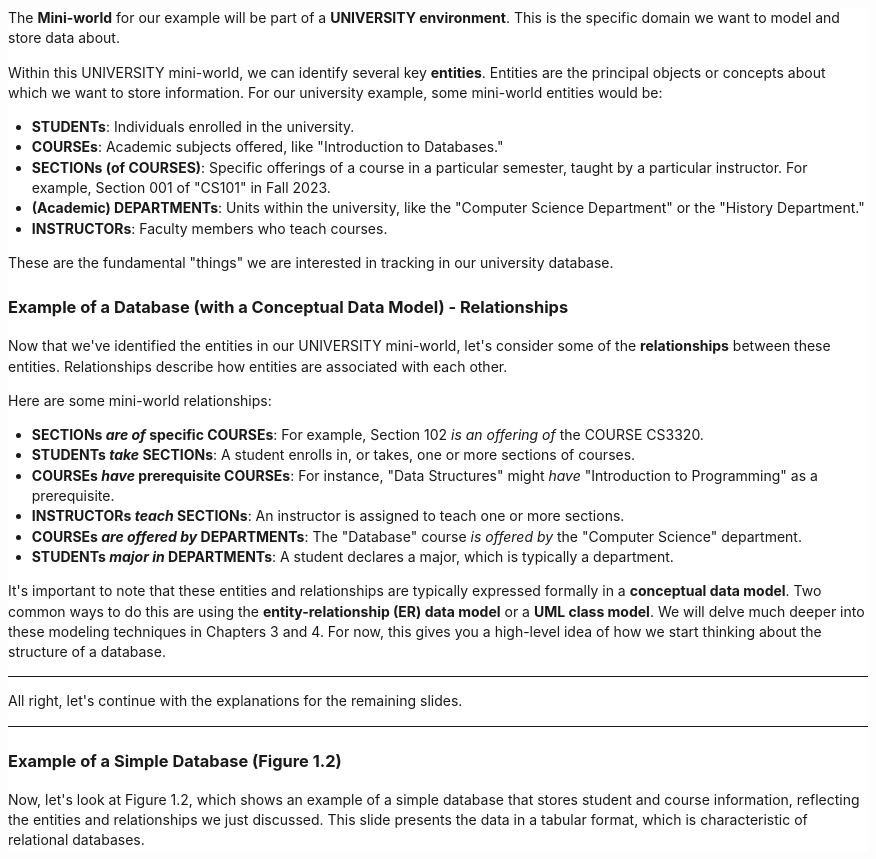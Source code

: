 The **Mini-world** for our example will be part of a **UNIVERSITY environment**. This is the specific domain we want to model and store data about.

Within this UNIVERSITY mini-world, we can identify several key **entities**. Entities are the principal objects or concepts about which we want to store information. For our university example, some mini-world entities would be:
*   **STUDENTs**: Individuals enrolled in the university.
*   **COURSEs**: Academic subjects offered, like "Introduction to Databases."
*   **SECTIONs (of COURSES)**: Specific offerings of a course in a particular semester, taught by a particular instructor. For example, Section 001 of "CS101" in Fall 2023.
*   **(Academic) DEPARTMENTs**: Units within the university, like the "Computer Science Department" or the "History Department."
*   **INSTRUCTORs**: Faculty members who teach courses.

These are the fundamental "things" we are interested in tracking in our university database.

<div class="page-break"></div>

### Example of a Database (with a Conceptual Data Model) - Relationships

Now that we've identified the entities in our UNIVERSITY mini-world, let's consider some of the **relationships** between these entities. Relationships describe how entities are associated with each other.

Here are some mini-world relationships:
*   **SECTIONs *are of* specific COURSEs**: For example, Section 102 *is an offering of* the COURSE CS3320.
*   **STUDENTs *take* SECTIONs**: A student enrolls in, or takes, one or more sections of courses.
*   **COURSEs *have* prerequisite COURSEs**: For instance, "Data Structures" might *have* "Introduction to Programming" as a prerequisite.
*   **INSTRUCTORs *teach* SECTIONs**: An instructor is assigned to teach one or more sections.
*   **COURSEs *are offered by* DEPARTMENTs**: The "Database" course *is offered by* the "Computer Science" department.
*   **STUDENTs *major in* DEPARTMENTs**: A student declares a major, which is typically a department.

It's important to note that these entities and relationships are typically expressed formally in a **conceptual data model**. Two common ways to do this are using the **entity-relationship (ER) data model** or a **UML class model**. We will delve much deeper into these modeling techniques in Chapters 3 and 4. For now, this gives you a high-level idea of how we start thinking about the structure of a database.

---

All right, let's continue with the explanations for the remaining slides.

---

### Example of a Simple Database (Figure 1.2)

Now, let's look at Figure 1.2, which shows an example of a simple database that stores student and course information, reflecting the entities and relationships we just discussed. This slide presents the data in a tabular format, which is characteristic of relational databases.
